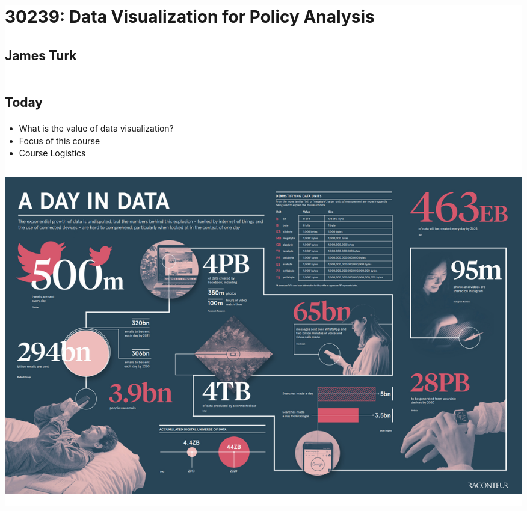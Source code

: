 # 30239: Data Visualization for Policy Analysis

## James Turk

---

## Today

- What is the value of data visualization?
- Focus of this course
- Course Logistics

---

![infographic: a day in data](a-day-in-data.jpg)



---
